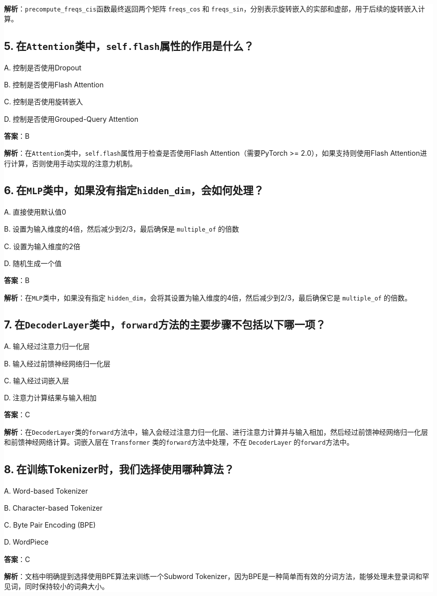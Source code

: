 **解析**：`precompute_freqs_cis`函数最终返回两个矩阵 `freqs_cos` 和 `freqs_sin`，分别表示旋转嵌入的实部和虚部，用于后续的旋转嵌入计算。

## 5. 在`Attention`类中，`self.flash`属性的作用是什么？

A. 控制是否使用Dropout

B. 控制是否使用Flash Attention

C. 控制是否使用旋转嵌入

D. 控制是否使用Grouped-Query Attention

**答案**：B

**解析**：在`Attention`类中，`self.flash`属性用于检查是否使用Flash Attention（需要PyTorch >= 2.0），如果支持则使用Flash Attention进行计算，否则使用手动实现的注意力机制。

## 6. 在`MLP`类中，如果没有指定`hidden_dim`，会如何处理？

A. 直接使用默认值0

B. 设置为输入维度的4倍，然后减少到2/3，最后确保是 `multiple_of` 的倍数

C. 设置为输入维度的2倍

D. 随机生成一个值

**答案**：B

**解析**：在`MLP`类中，如果没有指定 `hidden_dim`，会将其设置为输入维度的4倍，然后减少到2/3，最后确保它是 `multiple_of` 的倍数。

## 7. 在`DecoderLayer`类中，`forward`方法的主要步骤不包括以下哪一项？

A. 输入经过注意力归一化层

B. 输入经过前馈神经网络归一化层

C. 输入经过词嵌入层

D. 注意力计算结果与输入相加

**答案**：C

**解析**：在`DecoderLayer`类的`forward`方法中，输入会经过注意力归一化层、进行注意力计算并与输入相加，然后经过前馈神经网络归一化层和前馈神经网络计算。词嵌入层在 `Transformer` 类的`forward`方法中处理，不在 `DecoderLayer` 的`forward`方法中。

## 8. 在训练Tokenizer时，我们选择使用哪种算法？

A. Word-based Tokenizer

B. Character-based Tokenizer

C. Byte Pair Encoding (BPE)

D. WordPiece

**答案**：C

**解析**：文档中明确提到选择使用BPE算法来训练一个Subword Tokenizer，因为BPE是一种简单而有效的分词方法，能够处理未登录词和罕见词，同时保持较小的词典大小。
